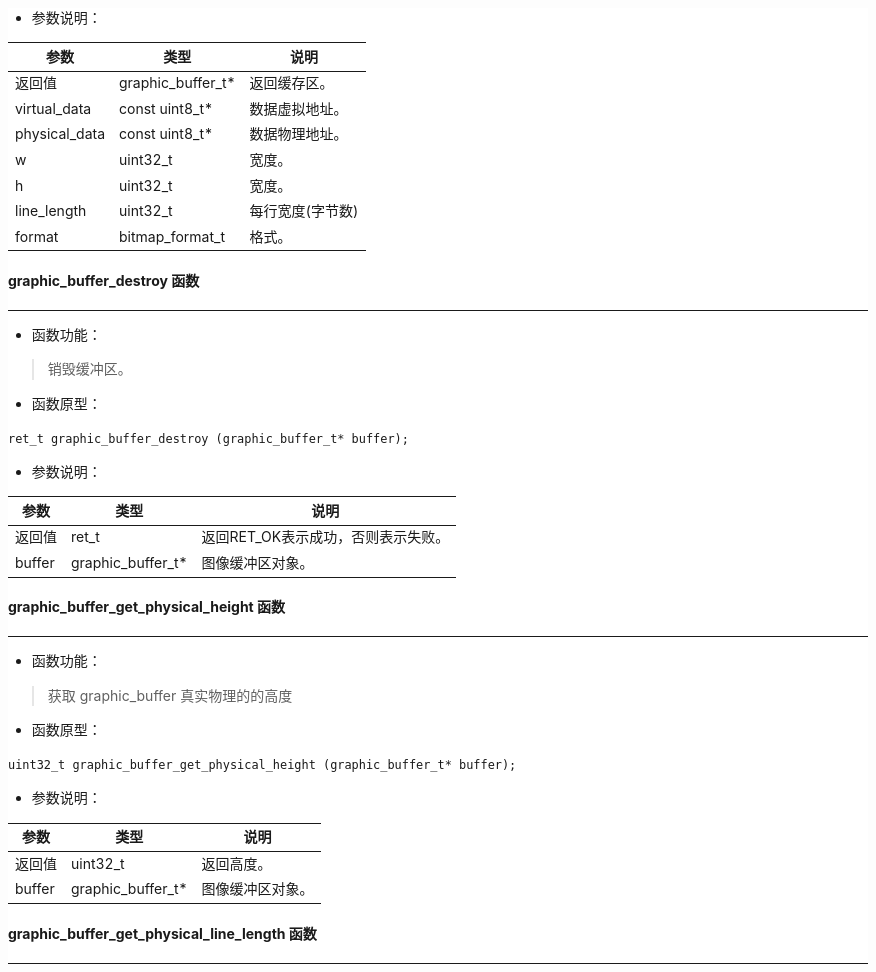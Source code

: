 * 参数说明：

| 参数 | 类型 | 说明 |
| -------- | ----- | --------- |
| 返回值 | graphic\_buffer\_t* | 返回缓存区。 |
| virtual\_data | const uint8\_t* | 数据虚拟地址。 |
| physical\_data | const uint8\_t* | 数据物理地址。 |
| w | uint32\_t | 宽度。 |
| h | uint32\_t | 宽度。 |
| line\_length | uint32\_t | 每行宽度(字节数) |
| format | bitmap\_format\_t | 格式。 |
#### graphic\_buffer\_destroy 函数
-----------------------

* 函数功能：

> <p id="graphic_buffer_t_graphic_buffer_destroy">销毁缓冲区。

* 函数原型：

```
ret_t graphic_buffer_destroy (graphic_buffer_t* buffer);
```

* 参数说明：

| 参数 | 类型 | 说明 |
| -------- | ----- | --------- |
| 返回值 | ret\_t | 返回RET\_OK表示成功，否则表示失败。 |
| buffer | graphic\_buffer\_t* | 图像缓冲区对象。 |
#### graphic\_buffer\_get\_physical\_height 函数
-----------------------

* 函数功能：

> <p id="graphic_buffer_t_graphic_buffer_get_physical_height">获取 graphic_buffer 真实物理的的高度

* 函数原型：

```
uint32_t graphic_buffer_get_physical_height (graphic_buffer_t* buffer);
```

* 参数说明：

| 参数 | 类型 | 说明 |
| -------- | ----- | --------- |
| 返回值 | uint32\_t | 返回高度。 |
| buffer | graphic\_buffer\_t* | 图像缓冲区对象。 |
#### graphic\_buffer\_get\_physical\_line\_length 函数
-----------------------
